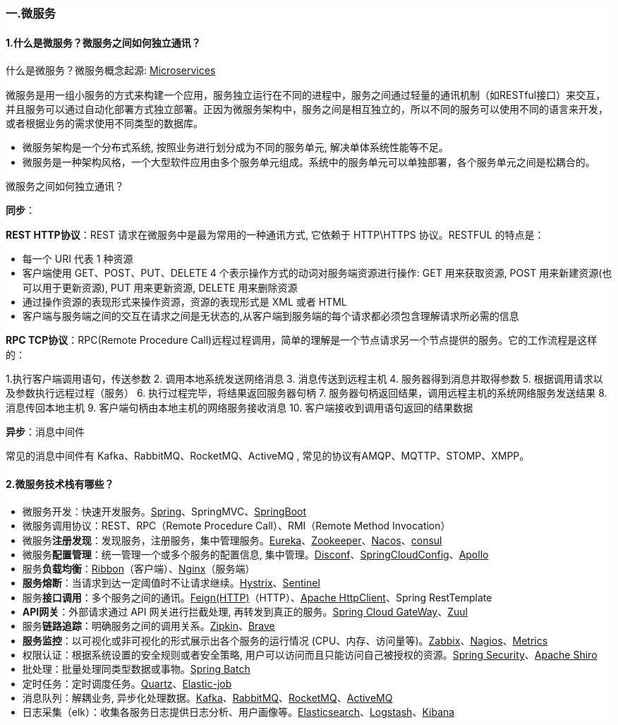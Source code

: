 ### 一.微服务

#### 1.什么是微服务？微服务之间如何独立通讯？

什么是微服务？微服务概念起源:  [Microservices](https://martinfowler.com/articles/microservices.html)

微服务是用一组小服务的方式来构建一个应用，服务独立运行在不同的进程中，服务之间通过轻量的通讯机制（如RESTful接口）来交互，并且服务可以通过自动化部署方式独立部署。正因为微服务架构中，服务之间是相互独立的，所以不同的服务可以使用不同的语言来开发，或者根据业务的需求使用不同类型的数据库。

- 微服务架构是一个分布式系统, 按照业务进行划分成为不同的服务单元, 解决单体系统性能等不足。
- 微服务是一种架构风格，一个大型软件应用由多个服务单元组成。系统中的服务单元可以单独部署，各个服务单元之间是松耦合的。

微服务之间如何独立通讯？

**同步**：

**REST HTTP协议**：REST 请求在微服务中是最为常用的一种通讯方式, 它依赖于 HTTP\HTTPS 协议。RESTFUL 的特点是：

- 每一个 URI 代表 1 种资源 
- 客户端使用 GET、POST、PUT、DELETE 4 个表示操作方式的动词对服务端资源进行操作: GET 用来获取资源, POST 用来新建资源(也可以用于更新资源), PUT 用来更新资源, DELETE 用来删除资源 
- 通过操作资源的表现形式来操作资源，资源的表现形式是 XML 或者 HTML 
- 客户端与服务端之间的交互在请求之间是无状态的,从客户端到服务端的每个请求都必须包含理解请求所必需的信息

**RPC TCP协议**：RPC(Remote Procedure Call)远程过程调用，简单的理解是一个节点请求另一个节点提供的服务。它的工作流程是这样的：

1.执行客户端调用语句，传送参数 2. 调用本地系统发送网络消息 3. 消息传送到远程主机 4. 服务器得到消息并取得参数 5. 根据调用请求以及参数执行远程过程（服务） 6. 执行过程完毕，将结果返回服务器句柄 7. 服务器句柄返回结果，调用远程主机的系统网络服务发送结果 8. 消息传回本地主机 9. 客户端句柄由本地主机的网络服务接收消息 10. 客户端接收到调用语句返回的结果数据

**异步**：消息中间件

常见的消息中间件有 Kafka、RabbitMQ、RocketMQ、ActiveMQ , 常见的协议有AMQP、MQTTP、STOMP、XMPP。

#### 2.微服务技术栈有哪些？

- 微服务开发：快速开发服务。[Spring](https://spring.io/)、SpringMVC、[SpringBoot](https://spring.io/projects/spring-boot)
- 微服务调用协议：REST、RPC（Remote Procedure Call）、RMI（Remote Method Invocation）
- 微服务**注册发现**：发现服务，注册服务，集中管理服务。[Eureka](https://github.com/Netflix/eureka)、[Zookeeper](https://github.com/apache/zookeeper)、[Nacos](https://nacos.io/zh-cn/)、[consul](https://github.com/hashicorp/consul)
- 微服务**配置管理**：统一管理一个或多个服务的配置信息, 集中管理。[Disconf](https://github.com/knightliao/disconf)、[SpringCloudConfig](https://github.com/spring-cloud/spring-cloud-config)、[Apollo](https://github.com/ctripcorp/apollo)
- 服务**负载均衡**：[Ribbon](https://github.com/Netflix/ribbon)（客户端）、[Nginx](https://github.com/nginx/nginx)（服务端）
- **服务熔断**：当请求到达一定阈值时不让请求继续。[Hystrix](https://github.com/Netflix/Hystrix)、[Sentinel](https://github.com/alibaba/Sentinel)
- 服务**接口调用**：多个服务之间的通讯。[Feign(HTTP)](https://github.com/OpenFeign/feign)（HTTP）、[Apache HttpClient](https://hc.apache.org/httpcomponents-client-ga/)、Spring RestTemplate
- **API网关**：外部请求通过 API 网关进行拦截处理, 再转发到真正的服务。[Spring Cloud GateWay](https://spring.io/projects/spring-cloud-gateway)、[Zuul](https://github.com/Netflix/zuul)
- 服务**链路追踪**：明确服务之间的调用关系。[Zipkin](https://github.com/openzipkin/zipkin)、[Brave](https://github.com/openzipkin/brave)
- **服务监控**：以可视化或非可视化的形式展示出各个服务的运行情况 (CPU、内存、访问量等)。[Zabbix](https://github.com/jjmartres/Zabbix)、[Nagios](https://www.nagios.org/)、[Metrics](https://metrics.dropwizard.io/)
- 权限认证：根据系统设置的安全规则或者安全策略, 用户可以访问而且只能访问自己被授权的资源。[Spring Security](https://spring.io/projects/spring-security)、[Apache Shiro](http://shiro.apache.org/)
- 批处理：批量处理同类型数据或事物。[Spring Batch](https://spring.io/projects/spring-batch)
- 定时任务：定时调度任务。[Quartz](http://www.quartz-scheduler.org/)、[Elastic-job](https://gitee.com/elasticjob/elastic-job)
- 消息队列：解耦业务, 异步化处理数据。[Kafka](http://kafka.apache.org/)、[RabbitMQ](https://www.rabbitmq.com/)、[RocketMQ](http://rocketmq.apache.org/)、[ActiveMQ](http://activemq.apache.org/)
- 日志采集（elk）：收集各服务日志提供日志分析、用户画像等。[Elasticsearch](https://github.com/elastic/elasticsearch)、[Logstash](https://github.com/elastic/logstash)、[Kibana](https://github.com/elastic/kibana)